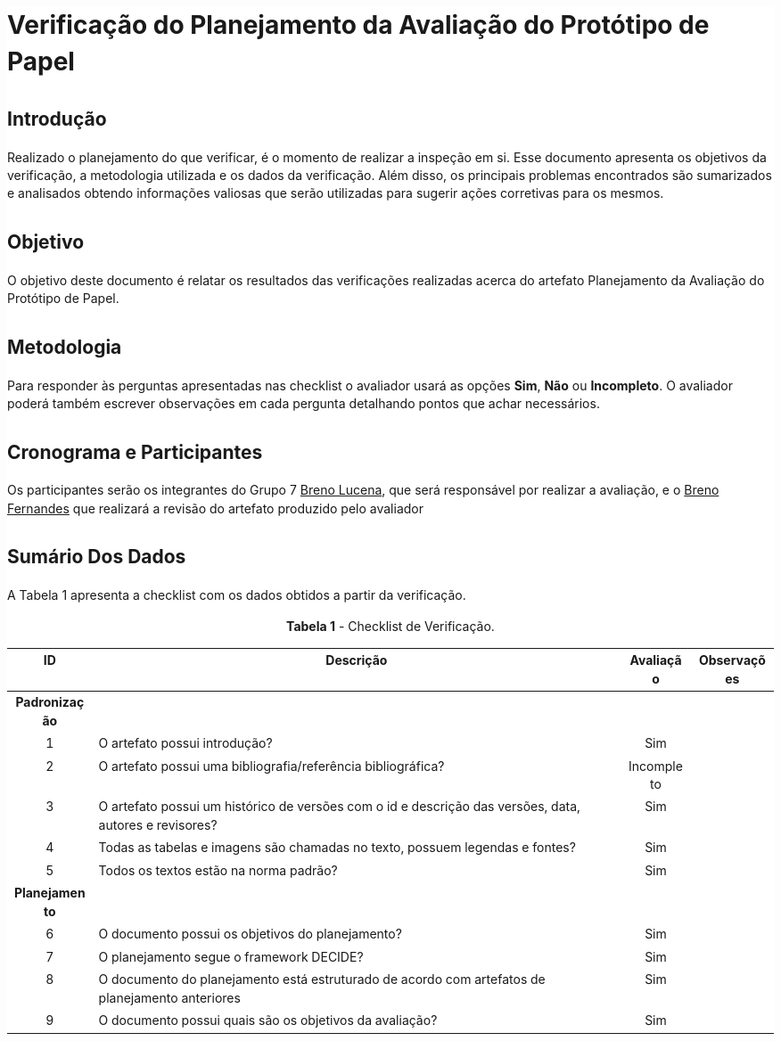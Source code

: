 # Verificação do Planejamento da Avaliação do Protótipo de Papel

## Introdução

Realizado o planejamento do que verificar, é o momento de realizar a inspeção em si. Esse documento apresenta os objetivos da verificação, a metodologia utilizada e os dados da verificação. Além disso, os principais problemas encontrados são sumarizados e analisados obtendo informações valiosas que serão utilizadas para sugerir ações corretivas para os mesmos.

## Objetivo

O objetivo deste documento é relatar os resultados das verificações realizadas acerca do artefato Planejamento da Avaliação do Protótipo de Papel.

## Metodologia

 Para responder às perguntas apresentadas nas checklist o avaliador usará as opções **Sim**, **Não** ou **Incompleto**. O avaliador poderá também escrever observações em cada pergunta detalhando pontos que achar necessários.

## Cronograma e Participantes

Os participantes serão os integrantes do Grupo 7 [Breno Lucena](https://github.com/BrenoLUCO), que será responsável por realizar a avaliação, e o [Breno Fernandes](https://github.com/Brenofrds) que realizará a revisão do artefato produzido pelo avaliador

## Sumário Dos Dados

A Tabela 1 apresenta a checklist com os dados obtidos a partir da verificação.

<center>

**Tabela 1** - Checklist de Verificação.

|        ID        | Descrição                                                                                                                                                                                                                                                                        | Avaliação  | Observações                              |
| :--------------: | -------------------------------------------------------------------------------------------------------------------------------------------------------------------------------------------------------------------------------------------------------------------------------- | :--------: | ---------------------------------------- |
| **Padronização** |                                                                                                                                                                                                                                                                                  |            |                                          |
|        1         | O artefato possui introdução?                                                                                                                                                                                                                                                    |    Sim  |                                          |
|        2         | O artefato possui uma bibliografia/referência bibliográfica?                                                                                                                                                                                                                     |    Incompleto    |                                          |
|        3         | O artefato possui um histórico de versões com o id e descrição das versões, data, autores e revisores?                                                                                                                                                                           |   Sim     |                                          |
|        4         | Todas as tabelas e imagens são chamadas no texto, possuem legendas e fontes?                                                                                                                                                                                                     |     Sim  |                                          |
|        5         | Todos os textos estão na norma padrão?                                                                                                                                                                                                                                           | Sim   |              |
| **Planejamento** |                                                                                                                                                                                                                                                                                  |            |                                          |
|        6         | O documento possui os objetivos do planejamento?                                                                                                                                                                                                                                 |   Sim     |                                          |
|        7         | O planejamento segue o framework DECIDE?                                                                                                                                                                                                                                         |    Sim   |                                          |
|        8         | O documento do planejamento está estruturado de acordo com artefatos de planejamento anteriores                                                                                                                           | Sim      |     |
|        9         | O documento possui quais são os objetivos da avaliação?                                                                                                                                                                                                                          |      Sim   |                                          |